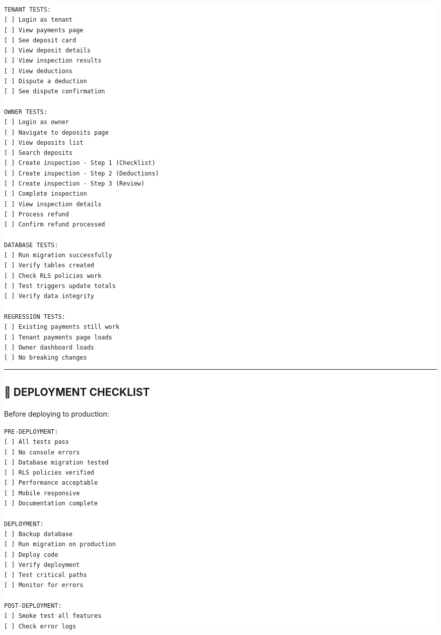 ```
TENANT TESTS:
[ ] Login as tenant
[ ] View payments page
[ ] See deposit card
[ ] View deposit details
[ ] View inspection results
[ ] View deductions
[ ] Dispute a deduction
[ ] See dispute confirmation

OWNER TESTS:
[ ] Login as owner
[ ] Navigate to deposits page
[ ] View deposits list
[ ] Search deposits
[ ] Create inspection - Step 1 (Checklist)
[ ] Create inspection - Step 2 (Deductions)
[ ] Create inspection - Step 3 (Review)
[ ] Complete inspection
[ ] View inspection details
[ ] Process refund
[ ] Confirm refund processed

DATABASE TESTS:
[ ] Run migration successfully
[ ] Verify tables created
[ ] Check RLS policies work
[ ] Test triggers update totals
[ ] Verify data integrity

REGRESSION TESTS:
[ ] Existing payments still work
[ ] Tenant payments page loads
[ ] Owner dashboard loads
[ ] No breaking changes
```

---

## 🚀 **DEPLOYMENT CHECKLIST**

Before deploying to production:

```
PRE-DEPLOYMENT:
[ ] All tests pass
[ ] No console errors
[ ] Database migration tested
[ ] RLS policies verified
[ ] Performance acceptable
[ ] Mobile responsive
[ ] Documentation complete

DEPLOYMENT:
[ ] Backup database
[ ] Run migration on production
[ ] Deploy code
[ ] Verify deployment
[ ] Test critical paths
[ ] Monitor for errors

POST-DEPLOYMENT:
[ ] Smoke test all features
[ ] Check error logs
```